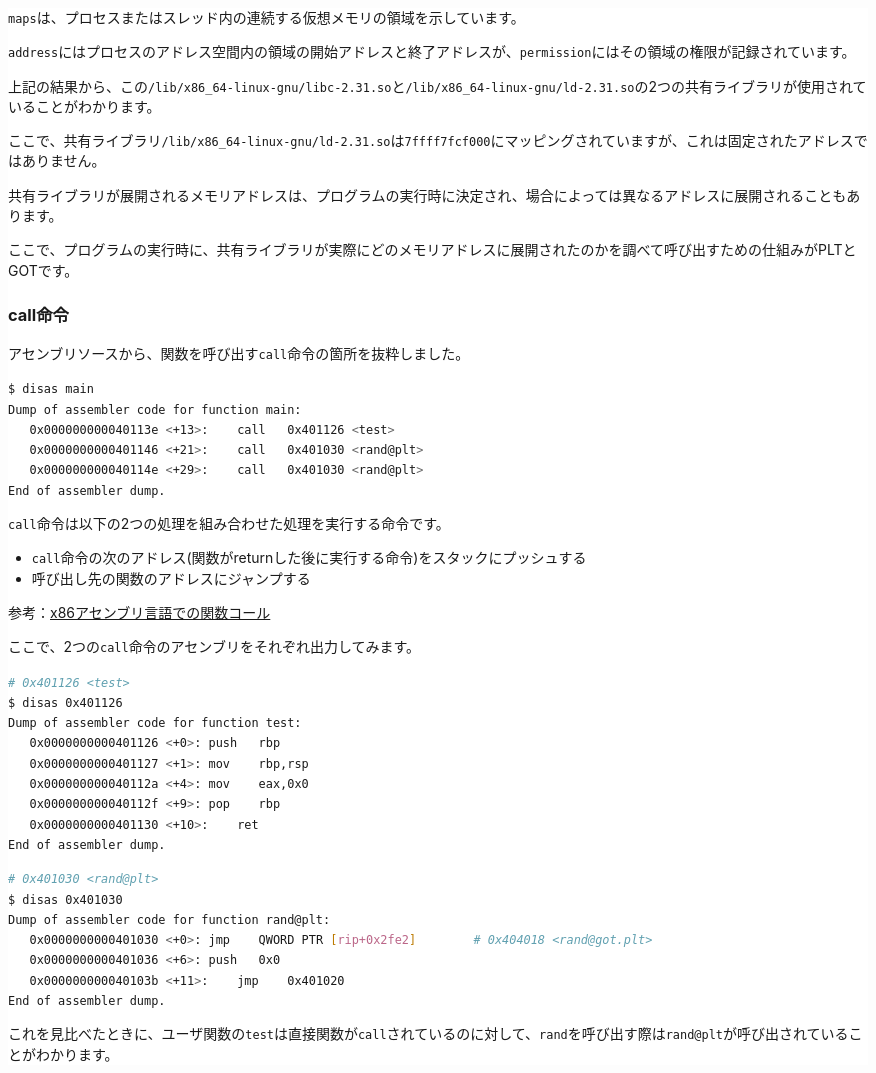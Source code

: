 `maps`は、プロセスまたはスレッド内の連続する仮想メモリの領域を示しています。

`address`にはプロセスのアドレス空間内の領域の開始アドレスと終了アドレスが、`permission`にはその領域の権限が記録されています。

上記の結果から、この`/lib/x86_64-linux-gnu/libc-2.31.so`と`/lib/x86_64-linux-gnu/ld-2.31.so`の2つの共有ライブラリが使用されていることがわかります。

ここで、共有ライブラリ`/lib/x86_64-linux-gnu/ld-2.31.so`は`7ffff7fcf000`にマッピングされていますが、これは固定されたアドレスではありません。

共有ライブラリが展開されるメモリアドレスは、プログラムの実行時に決定され、場合によっては異なるアドレスに展開されることもあります。

ここで、プログラムの実行時に、共有ライブラリが実際にどのメモリアドレスに展開されたのかを調べて呼び出すための仕組みがPLTとGOTです。

### call命令

アセンブリソースから、関数を呼び出す`call`命令の箇所を抜粋しました。

``` bash
$ disas main
Dump of assembler code for function main:
   0x000000000040113e <+13>:	call   0x401126 <test>
   0x0000000000401146 <+21>:	call   0x401030 <rand@plt>
   0x000000000040114e <+29>:	call   0x401030 <rand@plt>
End of assembler dump.
```

`call`命令は以下の2つの処理を組み合わせた処理を実行する命令です。

- `call`命令の次のアドレス(関数がreturnした後に実行する命令)をスタックにプッシュする
- 呼び出し先の関数のアドレスにジャンプする

参考：[x86アセンブリ言語での関数コール](https://vanya.jp.net/os/x86call/)

ここで、2つの`call`命令のアセンブリをそれぞれ出力してみます。

``` bash
# 0x401126 <test>
$ disas 0x401126
Dump of assembler code for function test:
   0x0000000000401126 <+0>:	push   rbp
   0x0000000000401127 <+1>:	mov    rbp,rsp
   0x000000000040112a <+4>:	mov    eax,0x0
   0x000000000040112f <+9>:	pop    rbp
   0x0000000000401130 <+10>:	ret    
End of assembler dump.
```

``` bash
# 0x401030 <rand@plt>
$ disas 0x401030
Dump of assembler code for function rand@plt:
   0x0000000000401030 <+0>:	jmp    QWORD PTR [rip+0x2fe2]        # 0x404018 <rand@got.plt>
   0x0000000000401036 <+6>:	push   0x0
   0x000000000040103b <+11>:	jmp    0x401020
End of assembler dump.
```

これを見比べたときに、ユーザ関数の`test`は直接関数が`call`されているのに対して、`rand`を呼び出す際は`rand@plt`が呼び出されていることがわかります。
